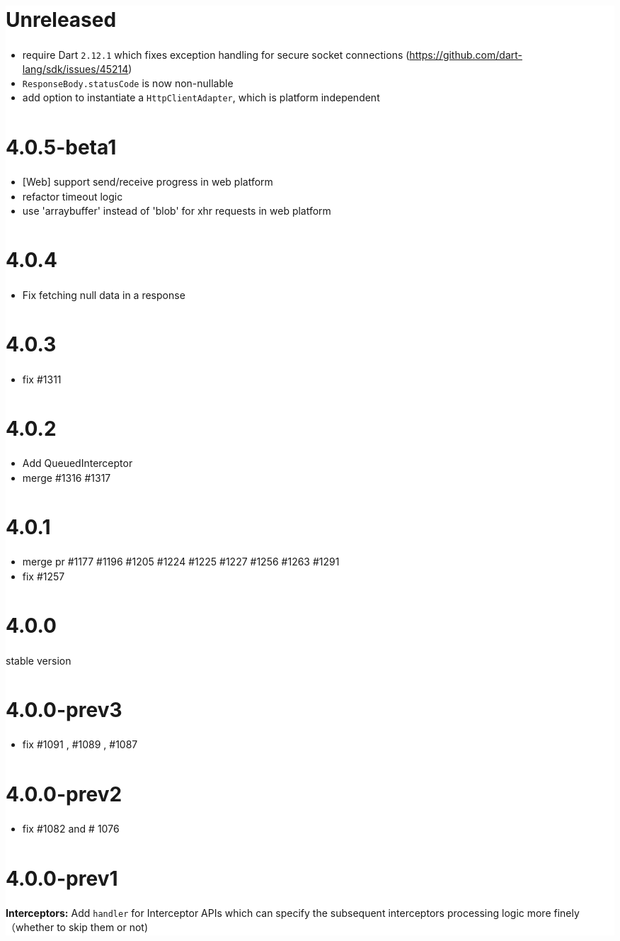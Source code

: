 # Unreleased
- require Dart `2.12.1` which fixes exception handling for secure socket connections (https://github.com/dart-lang/sdk/issues/45214)  
- `ResponseBody.statusCode` is now non-nullable
- add option to instantiate a `HttpClientAdapter`, which is platform independent

# 4.0.5-beta1
- [Web] support send/receive progress in web platform
- refactor timeout logic
- use 'arraybuffer' instead of 'blob' for xhr requests in web platform

# 4.0.4
- Fix fetching null data in a response

# 4.0.3
- fix #1311

# 4.0.2
- Add QueuedInterceptor
- merge #1316 #1317

# 4.0.1
- merge pr #1177 #1196 #1205 #1224 #1225 #1227 #1256 #1263 #1291
- fix #1257

# 4.0.0

stable version

# 4.0.0-prev3
- fix #1091 , #1089 , #1087 

# 4.0.0-prev2

- fix #1082 and # 1076

# 4.0.0-prev1

 **Interceptors:** Add  `handler` for Interceptor APIs which can specify the subsequent interceptors processing logic more finely（whether to skip them or not)
